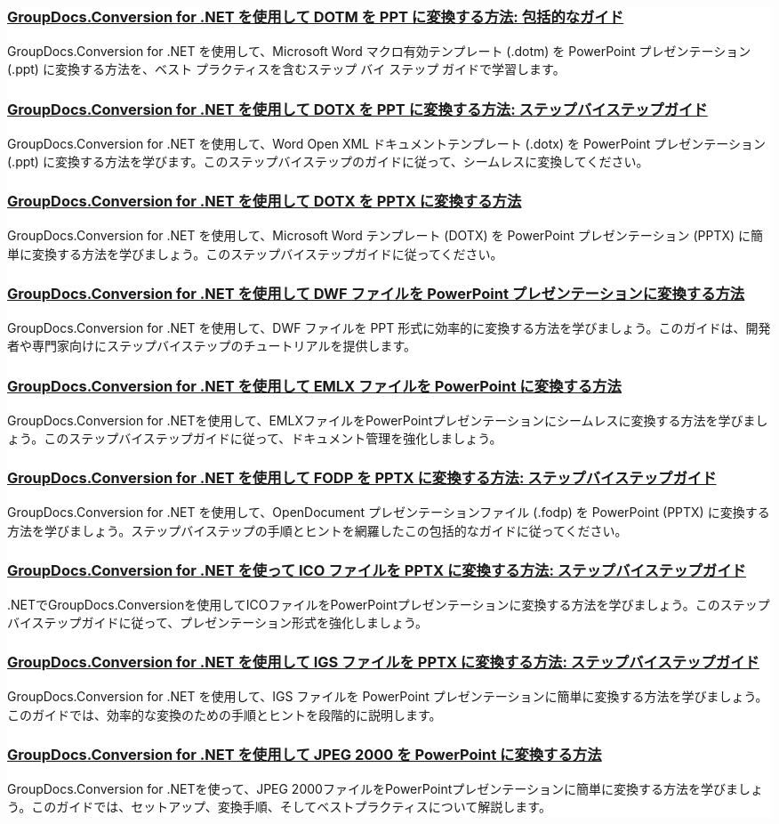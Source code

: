 ### [GroupDocs.Conversion for .NET を使用して DOTM を PPT に変換する方法: 包括的なガイド](./convert-dotm-to-ppt-groupdocs-conversion-net/)
GroupDocs.Conversion for .NET を使用して、Microsoft Word マクロ有効テンプレート (.dotm) を PowerPoint プレゼンテーション (.ppt) に変換する方法を、ベスト プラクティスを含むステップ バイ ステップ ガイドで学習します。

### [GroupDocs.Conversion for .NET を使用して DOTX を PPT に変換する方法: ステップバイステップガイド](./convert-dotx-to-ppt-groupdocs-net/)
GroupDocs.Conversion for .NET を使用して、Word Open XML ドキュメントテンプレート (.dotx) を PowerPoint プレゼンテーション (.ppt) に変換する方法を学びます。このステップバイステップのガイドに従って、シームレスに変換してください。

### [GroupDocs.Conversion for .NET を使用して DOTX を PPTX に変換する方法](./convert-dotx-to-pptx-groupdocs-conversion-net/)
GroupDocs.Conversion for .NET を使用して、Microsoft Word テンプレート (DOTX) を PowerPoint プレゼンテーション (PPTX) に簡単に変換する方法を学びましょう。このステップバイステップガイドに従ってください。

### [GroupDocs.Conversion for .NET を使用して DWF ファイルを PowerPoint プレゼンテーションに変換する方法](./convert-dwf-to-ppt-groupdocs-conversion-dotnet/)
GroupDocs.Conversion for .NET を使用して、DWF ファイルを PPT 形式に効率的に変換する方法を学びましょう。このガイドは、開発者や専門家向けにステップバイステップのチュートリアルを提供します。

### [GroupDocs.Conversion for .NET を使用して EMLX ファイルを PowerPoint に変換する方法](./convert-emlx-to-powerpoint-groupdocs-conversion/)
GroupDocs.Conversion for .NETを使用して、EMLXファイルをPowerPointプレゼンテーションにシームレスに変換する方法を学びましょう。このステップバイステップガイドに従って、ドキュメント管理を強化しましょう。

### [GroupDocs.Conversion for .NET を使用して FODP を PPTX に変換する方法: ステップバイステップガイド](./convert-fodp-to-pptx-groupdocs-net/)
GroupDocs.Conversion for .NET を使用して、OpenDocument プレゼンテーションファイル (.fodp) を PowerPoint (PPTX) に変換する方法を学びましょう。ステップバイステップの手順とヒントを網羅したこの包括的なガイドに従ってください。

### [GroupDocs.Conversion for .NET を使って ICO ファイルを PPTX に変換する方法: ステップバイステップガイド](./convert-ico-to-pptx-groupdocs-conversion-net/)
.NETでGroupDocs.Conversionを使用してICOファイルをPowerPointプレゼンテーションに変換する方法を学びましょう。このステップバイステップガイドに従って、プレゼンテーション形式を強化しましょう。

### [GroupDocs.Conversion for .NET を使用して IGS ファイルを PPTX に変換する方法: ステップバイステップガイド](./convert-igs-to-pptx-groupdocs-conversion-net/)
GroupDocs.Conversion for .NET を使用して、IGS ファイルを PowerPoint プレゼンテーションに簡単に変換する方法を学びましょう。このガイドでは、効率的な変換のための手順とヒントを段階的に説明します。

### [GroupDocs.Conversion for .NET を使用して JPEG 2000 を PowerPoint に変換する方法](./convert-jpeg-2000-to-pptx-groupdocs-conversion-net/)
GroupDocs.Conversion for .NETを使って、JPEG 2000ファイルをPowerPointプレゼンテーションに簡単に変換する方法を学びましょう。このガイドでは、セットアップ、変換手順、そしてベストプラクティスについて解説します。

